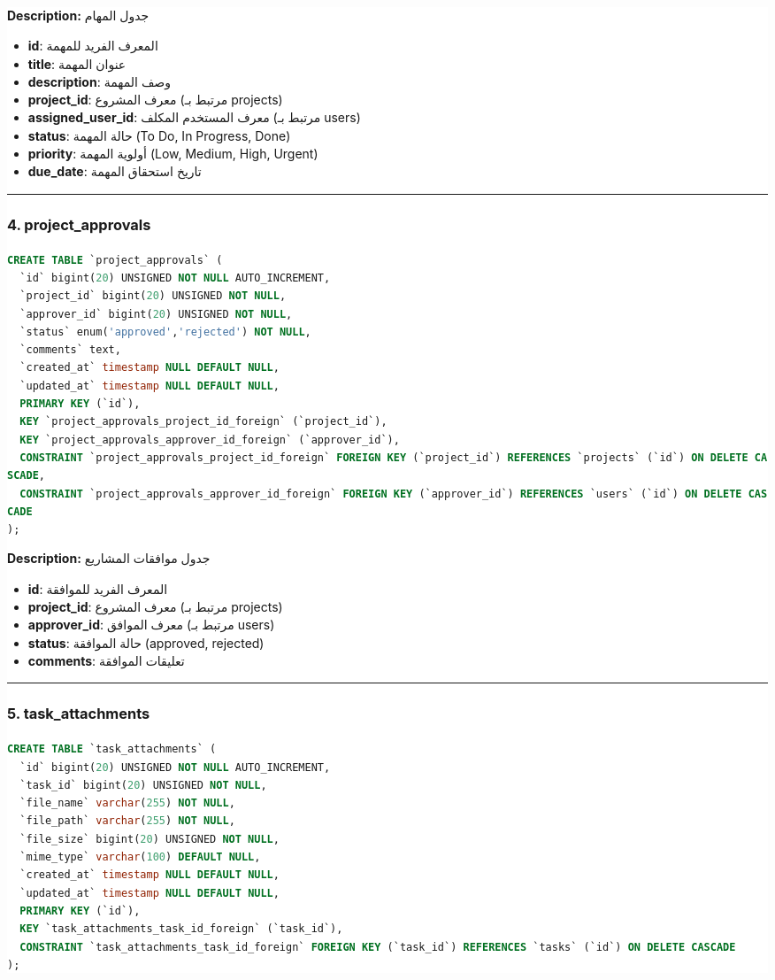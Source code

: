 **Description:** جدول المهام

-   **id**: المعرف الفريد للمهمة
-   **title**: عنوان المهمة
-   **description**: وصف المهمة
-   **project_id**: معرف المشروع (مرتبط بـ projects)
-   **assigned_user_id**: معرف المستخدم المكلف (مرتبط بـ users)
-   **status**: حالة المهمة (To Do, In Progress, Done)
-   **priority**: أولوية المهمة (Low, Medium, High, Urgent)
-   **due_date**: تاريخ استحقاق المهمة

---

### **4. project_approvals**

```sql
CREATE TABLE `project_approvals` (
  `id` bigint(20) UNSIGNED NOT NULL AUTO_INCREMENT,
  `project_id` bigint(20) UNSIGNED NOT NULL,
  `approver_id` bigint(20) UNSIGNED NOT NULL,
  `status` enum('approved','rejected') NOT NULL,
  `comments` text,
  `created_at` timestamp NULL DEFAULT NULL,
  `updated_at` timestamp NULL DEFAULT NULL,
  PRIMARY KEY (`id`),
  KEY `project_approvals_project_id_foreign` (`project_id`),
  KEY `project_approvals_approver_id_foreign` (`approver_id`),
  CONSTRAINT `project_approvals_project_id_foreign` FOREIGN KEY (`project_id`) REFERENCES `projects` (`id`) ON DELETE CASCADE,
  CONSTRAINT `project_approvals_approver_id_foreign` FOREIGN KEY (`approver_id`) REFERENCES `users` (`id`) ON DELETE CASCADE
);
```

**Description:** جدول موافقات المشاريع

-   **id**: المعرف الفريد للموافقة
-   **project_id**: معرف المشروع (مرتبط بـ projects)
-   **approver_id**: معرف الموافق (مرتبط بـ users)
-   **status**: حالة الموافقة (approved, rejected)
-   **comments**: تعليقات الموافقة

---

### **5. task_attachments**

```sql
CREATE TABLE `task_attachments` (
  `id` bigint(20) UNSIGNED NOT NULL AUTO_INCREMENT,
  `task_id` bigint(20) UNSIGNED NOT NULL,
  `file_name` varchar(255) NOT NULL,
  `file_path` varchar(255) NOT NULL,
  `file_size` bigint(20) UNSIGNED NOT NULL,
  `mime_type` varchar(100) DEFAULT NULL,
  `created_at` timestamp NULL DEFAULT NULL,
  `updated_at` timestamp NULL DEFAULT NULL,
  PRIMARY KEY (`id`),
  KEY `task_attachments_task_id_foreign` (`task_id`),
  CONSTRAINT `task_attachments_task_id_foreign` FOREIGN KEY (`task_id`) REFERENCES `tasks` (`id`) ON DELETE CASCADE
);
```
